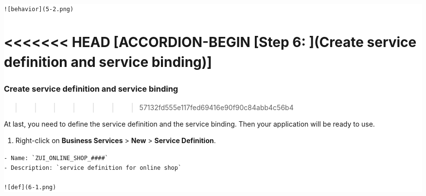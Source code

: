     ![behavior](5-2.png)


<<<<<<< HEAD
[ACCORDION-BEGIN [Step 6: ](Create service definition and service binding)]
=======
### Create service definition and service binding

>>>>>>> 57132fd555e117fed69416e90f90c84abb4c56b4

  At last, you need to define the service definition and the service binding. Then your application will be ready to use.

  1. Right-click on **Business Services** > **New** > **Service Definition**.

    - Name: `ZUI_ONLINE_SHOP_####`
    - Description: `service definition for online shop`

    ![def](6-1.png)
